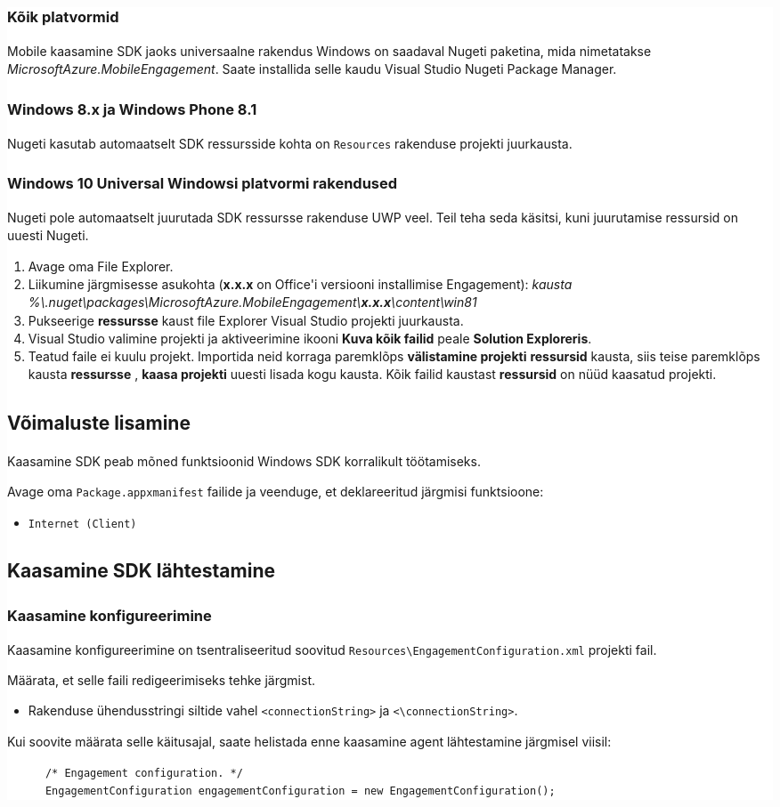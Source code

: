 ### <a name="all-platforms"></a>Kõik platvormid

Mobile kaasamine SDK jaoks universaalne rakendus Windows on saadaval Nugeti paketina, mida nimetatakse *MicrosoftAzure.MobileEngagement*. Saate installida selle kaudu Visual Studio Nugeti Package Manager.

### <a name="windows-8x-and-windows-phone-81"></a>Windows 8.x ja Windows Phone 8.1

Nugeti kasutab automaatselt SDK ressursside kohta on `Resources` rakenduse projekti juurkausta.

### <a name="windows-10-universal-windows-platform-applications"></a>Windows 10 Universal Windowsi platvormi rakendused

Nugeti pole automaatselt juurutada SDK ressursse rakenduse UWP veel. Teil teha seda käsitsi, kuni juurutamise ressursid on uuesti Nugeti.

1.  Avage oma File Explorer.
2.  Liikumine järgmisesse asukohta (**x.x.x** on Office'i versiooni installimise Engagement): *kausta %\\.nuget\packages\MicrosoftAzure.MobileEngagement\\**x.x.x**\\content\win81*
3.  Pukseerige **ressursse** kaust file Explorer Visual Studio projekti juurkausta.
4.  Visual Studio valimine projekti ja aktiveerimine ikooni **Kuva kõik failid** peale **Solution Exploreris**.
5.  Teatud faile ei kuulu projekt. Importida neid korraga paremklõps **välistamine projekti** **ressursid** kausta, siis teise paremklõps kausta **ressursse** , **kaasa projekti** uuesti lisada kogu kausta. Kõik failid kaustast **ressursid** on nüüd kaasatud projekti.

## <a name="add-the-capabilities"></a>Võimaluste lisamine

Kaasamine SDK peab mõned funktsioonid Windows SDK korralikult töötamiseks.

Avage oma `Package.appxmanifest` failide ja veenduge, et deklareeritud järgmisi funktsioone:

-   `Internet (Client)`

## <a name="initialize-the-engagement-sdk"></a>Kaasamine SDK lähtestamine

### <a name="engagement-configuration"></a>Kaasamine konfigureerimine

Kaasamine konfigureerimine on tsentraliseeritud soovitud `Resources\EngagementConfiguration.xml` projekti fail.

Määrata, et selle faili redigeerimiseks tehke järgmist.

-   Rakenduse ühendusstringi siltide vahel `<connectionString>` ja `<\connectionString>`.

Kui soovite määrata selle käitusajal, saate helistada enne kaasamine agent lähtestamine järgmisel viisil:
          
          /* Engagement configuration. */
          EngagementConfiguration engagementConfiguration = new EngagementConfiguration();
